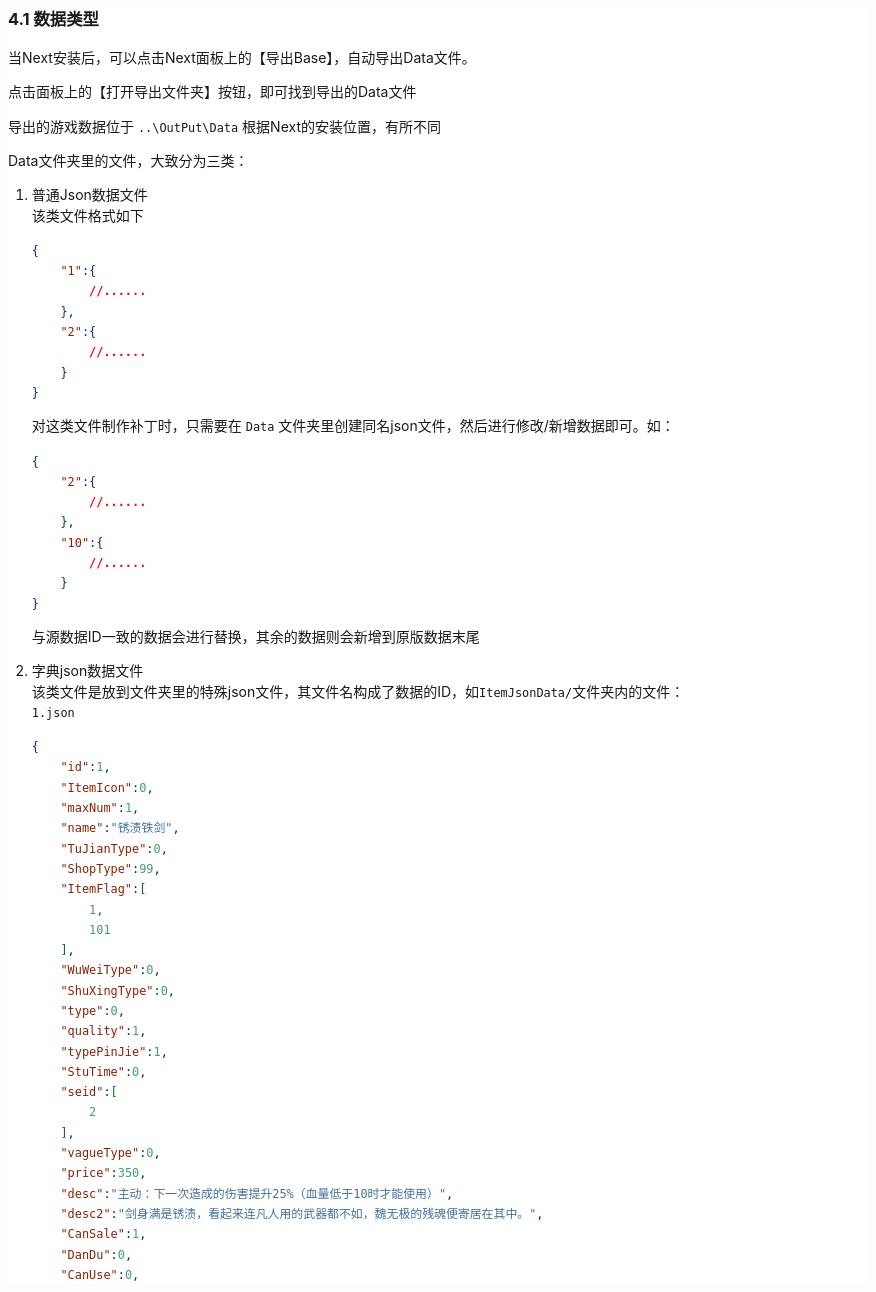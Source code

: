 ### 4.1 数据类型
当Next安装后，可以点击Next面板上的【导出Base】，自动导出Data文件。

点击面板上的【打开导出文件夹】按钮，即可找到导出的Data文件

导出的游戏数据位于 `..\OutPut\Data` 根据Next的安装位置，有所不同

Data文件夹里的文件，大致分为三类：

1. 普通Json数据文件<br/>
    该类文件格式如下
    ```json
    {
        "1":{
            //......
        },
        "2":{
            //......
        }
    }
    ```
    对这类文件制作补丁时，只需要在 `Data` 文件夹里创建同名json文件，然后进行修改/新增数据即可。如：
    ```json
    {
        "2":{
            //......
        },
        "10":{
            //......
        }
    }
    ```
    与源数据ID一致的数据会进行替换，其余的数据则会新增到原版数据末尾

2. 字典json数据文件<br/>
    该类文件是放到文件夹里的特殊json文件，其文件名构成了数据的ID，如`ItemJsonData/`文件夹内的文件：<br/>
    `1.json`
    ```json
    {
        "id":1,
        "ItemIcon":0,
        "maxNum":1,
        "name":"锈渍铁剑",
        "TuJianType":0,
        "ShopType":99,
        "ItemFlag":[
            1,
            101
        ],
        "WuWeiType":0,
        "ShuXingType":0,
        "type":0,
        "quality":1,
        "typePinJie":1,
        "StuTime":0,
        "seid":[
            2
        ],
        "vagueType":0,
        "price":350,
        "desc":"主动：下一次造成的伤害提升25%（血量低于10时才能使用）",
        "desc2":"剑身满是锈渍，看起来连凡人用的武器都不如，魏无极的残魂便寄居在其中。",
        "CanSale":1,
        "DanDu":0,
        "CanUse":0,